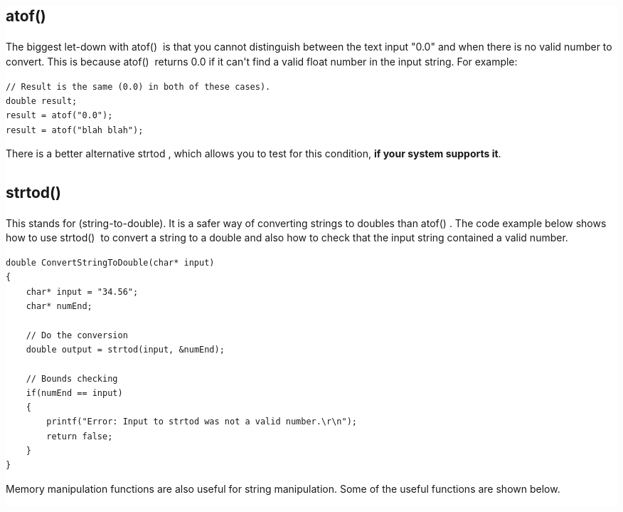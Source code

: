 
## atof()




The biggest let-down with atof()  is that you cannot distinguish between the text input "0.0" and when there is no valid number to convert. This is because atof()  returns 0.0 if it can't find a valid float number in the input string. For example:



    
    // Result is the same (0.0) in both of these cases).
    double result;
    result = atof("0.0");
    result = atof("blah blah");




There is a better alternative strtod , which allows you to test for this condition, **if your system supports it**.




## strtod()




This stands for (string-to-double). It is a safer way of converting strings to doubles than atof() . The code example below shows how to use strtod()  to convert a string to a double and also how to check that the input string contained a valid number.



    
    double ConvertStringToDouble(char* input)
    {
    	char* input = "34.56";
    	char* numEnd;
    
    	// Do the conversion
    	double output = strtod(input, &numEnd);
    
    	// Bounds checking
    	if(numEnd == input)
    	{
    		printf("Error: Input to strtod was not a valid number.\r\n");
    		return false;	
    	}
    }




Memory manipulation functions are also useful for string manipulation. Some of the useful functions are shown below.


<table style="width: 800px;" border="0" >
<tbody >
<tr >

